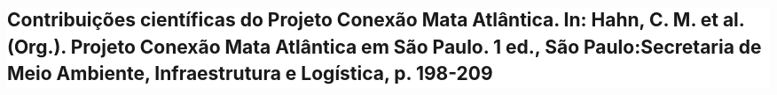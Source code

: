 ## Contribuições científicas do Projeto Conexão Mata Atlântica. In: Hahn, C. M. et al. (Org.). Projeto Conexão Mata Atlântica em São Paulo. 1 ed., São Paulo:Secretaria de Meio Ambiente, Infraestrutura e Logística, p. 198-209
